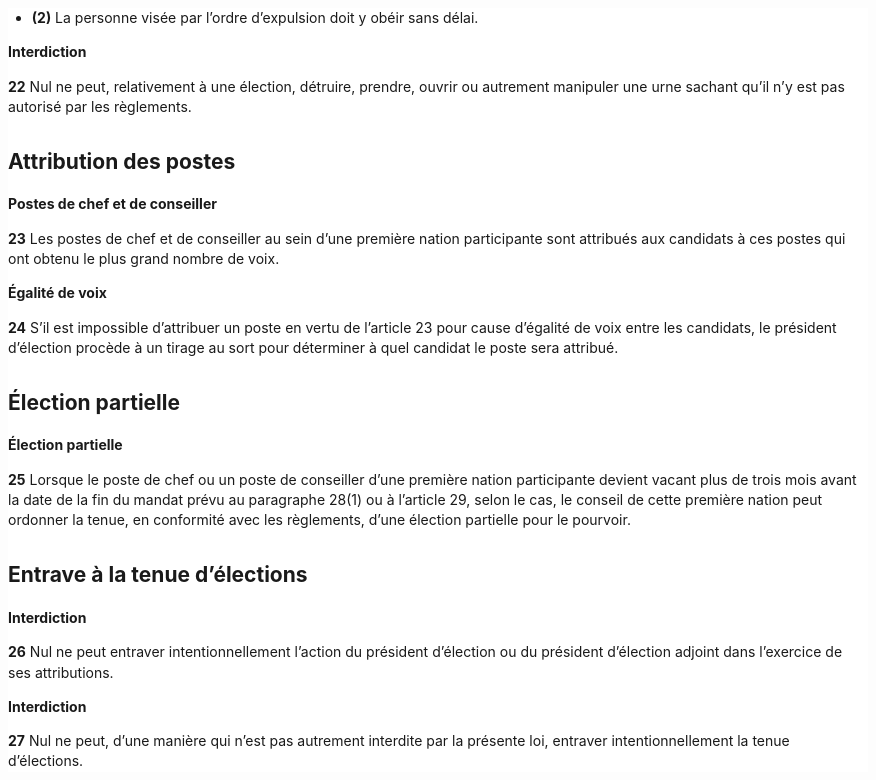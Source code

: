 - **(2)** La personne visée par l’ordre d’expulsion doit y obéir sans délai.




**Interdiction**

**22** Nul ne peut, relativement à une élection, détruire, prendre, ouvrir ou autrement manipuler une urne sachant qu’il n’y est pas autorisé par les règlements.




## Attribution des postes



**Postes de chef et de conseiller**

**23** Les postes de chef et de conseiller au sein d’une première nation participante sont attribués aux candidats à ces postes qui ont obtenu le plus grand nombre de voix.




**Égalité de voix**

**24** S’il est impossible d’attribuer un poste en vertu de l’article 23 pour cause d’égalité de voix entre les candidats, le président d’élection procède à un tirage au sort pour déterminer à quel candidat le poste sera attribué.




## Élection partielle



**Élection partielle**

**25** Lorsque le poste de chef ou un poste de conseiller d’une première nation participante devient vacant plus de trois mois avant la date de la fin du mandat prévu au paragraphe 28(1) ou à l’article 29, selon le cas, le conseil de cette première nation peut ordonner la tenue, en conformité avec les règlements, d’une élection partielle pour le pourvoir.




## Entrave à la tenue d’élections



**Interdiction**

**26** Nul ne peut entraver intentionnellement l’action du président d’élection ou du président d’élection adjoint dans l’exercice de ses attributions.




**Interdiction**

**27** Nul ne peut, d’une manière qui n’est pas autrement interdite par la présente loi, entraver intentionnellement la tenue d’élections.

